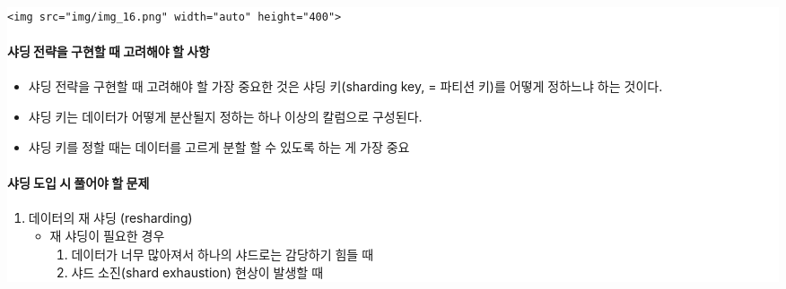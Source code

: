     <img src="img/img_16.png" width="auto" height="400">
  
#### 샤딩 전략을 구현할 때 고려해야 할 사항

- 샤딩 전략을 구현할 때 고려해야 할 가장 중요한 것은 샤딩 키(sharding key, = 파티션 키)를 어떻게 정하느냐 하는 것이다.

- 샤딩 키는 데이터가 어떻게 분산될지 정하는 하나 이상의 칼럼으로 구성된다.
  
- 샤딩 키를 정할 때는 데이터를 고르게 분할 할 수 있도록 하는 게 가장 중요


#### 샤딩 도입 시 풀어야 할 문제

1. 데이터의 재 샤딩 (resharding)
   - 재 샤딩이 필요한 경우
     1. 데이터가 너무 많아져서 하나의 샤드로는 감당하기 힘들 때
     2. 샤드 소진(shard exhaustion) 현상이 발생할 때
   